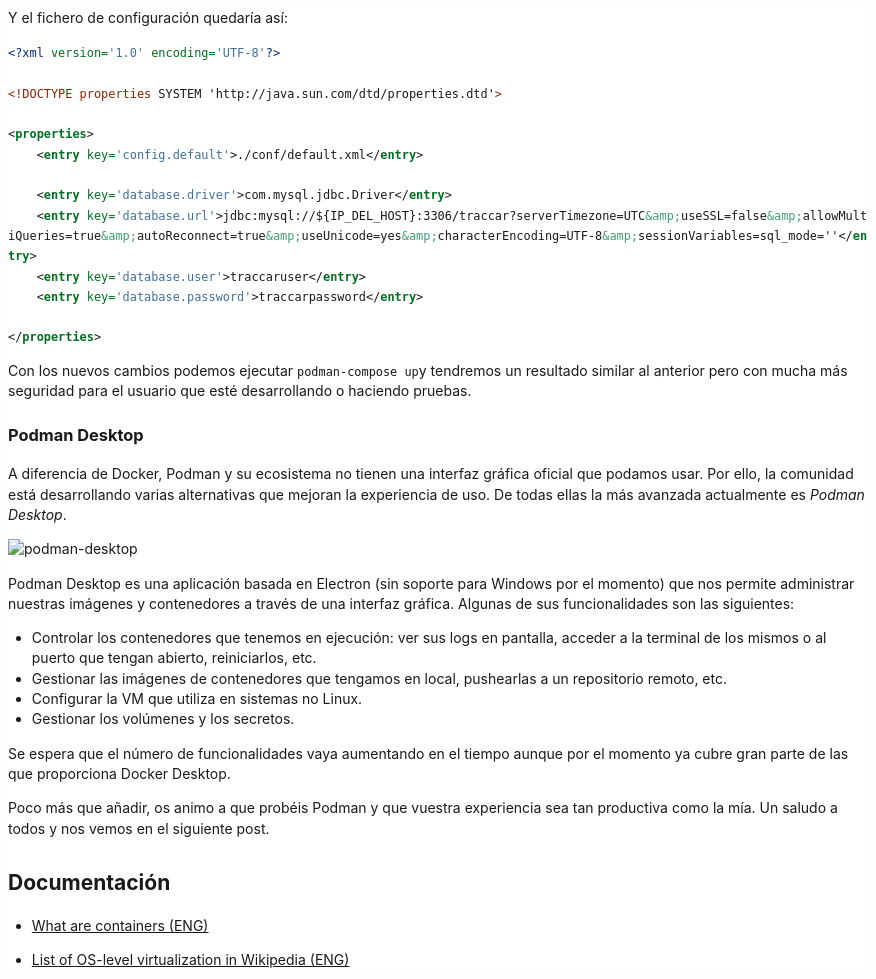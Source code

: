 Y el fichero de configuración quedaría así:

```xml
<?xml version='1.0' encoding='UTF-8'?>

<!DOCTYPE properties SYSTEM 'http://java.sun.com/dtd/properties.dtd'>

<properties>
    <entry key='config.default'>./conf/default.xml</entry>

    <entry key='database.driver'>com.mysql.jdbc.Driver</entry>
    <entry key='database.url'>jdbc:mysql://${IP_DEL_HOST}:3306/traccar?serverTimezone=UTC&amp;useSSL=false&amp;allowMultiQueries=true&amp;autoReconnect=true&amp;useUnicode=yes&amp;characterEncoding=UTF-8&amp;sessionVariables=sql_mode=''</entry>
    <entry key='database.user'>traccaruser</entry>
    <entry key='database.password'>traccarpassword</entry>

</properties>
```

Con los nuevos cambios podemos ejecutar ```podman-compose up```y tendremos un resultado similar al anterior pero con mucha más seguridad para el usuario que esté desarrollando o haciendo pruebas.

### Podman Desktop
A diferencia de Docker, Podman y su ecosistema no tienen una interfaz gráfica oficial que podamos usar. Por ello, la comunidad está desarrollando varias alternativas que mejoran la experiencia de uso. De todas ellas la más avanzada actualmente es _Podman Desktop_.

![podman-desktop](https://storage.googleapis.com/tangelov-data/images/0047-02.png)

Podman Desktop es una aplicación basada en Electron (sin soporte para Windows por el momento) que nos permite administrar nuestras imágenes y contenedores a través de una interfaz gráfica. Algunas de sus funcionalidades son las siguientes:
* Controlar los contenedores que tenemos en ejecución: ver sus logs en pantalla, acceder a la terminal de los mismos o al puerto que tengan abierto, reiniciarlos, etc.
* Gestionar las imágenes de contenedores que tengamos en local, pushearlas a un repositorio remoto, etc.
* Configurar la VM que utiliza en sistemas no Linux.
* Gestionar los volúmenes y los secretos.

Se espera que el número de funcionalidades vaya aumentando en el tiempo aunque por el momento ya cubre gran parte de las que proporciona Docker Desktop.

Poco más que añadir, os animo a que probéis Podman y que vuestra experiencia sea tan productiva como la mía. Un saludo a todos y nos vemos en el siguiente post.


## Documentación

* [What are containers (ENG)](https://mattjhayes.com/2018/03/09/containers-part-1-what-are-containers/)

* [List of OS-level virtualization in Wikipedia (ENG)](https://en.wikipedia.org/wiki/OS-level_virtualization#Implementations)
